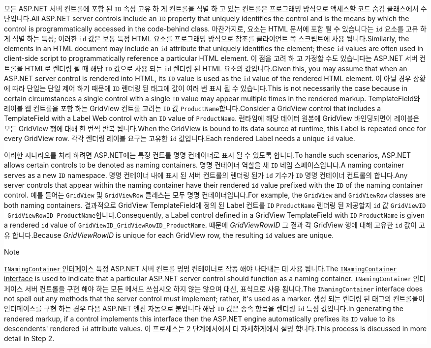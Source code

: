 <span data-ttu-id="f6eda-110">모든 ASP.NET 서버 컨트롤에 포함 된 `ID` 속성 고유 하 게 컨트롤을 식별 하 고 있는 컨트롤은 프로그래밍 방식으로 액세스할 코드 숨김 클래스에서 수단입니다.</span><span class="sxs-lookup"><span data-stu-id="f6eda-110">All ASP.NET server controls include an `ID` property that uniquely identifies the control and is the means by which the control is programmatically accessed in the code-behind class.</span></span> <span data-ttu-id="f6eda-111">마찬가지로, 요소는 HTML 문서에 포함 될 수 있습니다는 `id` 요소를 고유 하 게 식별 하는 특성; 이러한 `id` 값은 보통 특정 HTML 요소를 프로그래밍 방식으로 참조를 클라이언트 쪽 스크립트에 사용 됩니다.</span><span class="sxs-lookup"><span data-stu-id="f6eda-111">Similarly, the elements in an HTML document may include an `id` attribute that uniquely identifies the element; these `id` values are often used in client-side script to programmatically reference a particular HTML element.</span></span> <span data-ttu-id="f6eda-112">이 점을 고려 하 고 가정할 수도 있습니다는 ASP.NET 서버 컨트롤을 HTML로 렌더링 될 때 해당 `ID` 값으로 사용 되는 `id` 렌더링 된 HTML 요소의 값입니다.</span><span class="sxs-lookup"><span data-stu-id="f6eda-112">Given this, you may assume that when an ASP.NET server control is rendered into HTML, its `ID` value is used as the `id` value of the rendered HTML element.</span></span> <span data-ttu-id="f6eda-113">이 아닐 경우 상황에 따라 단일는 단일 제어 하기 때문에 `ID` 렌더링 된 태그에 값이 여러 번 표시 될 수 있습니다.</span><span class="sxs-lookup"><span data-stu-id="f6eda-113">This is not necessarily the case because in certain circumstances a single control with a single `ID` value may appear multiple times in the rendered markup.</span></span> <span data-ttu-id="f6eda-114">TemplateField와 레이블 웹 컨트롤을 포함 하는 GridView 컨트롤 고려는 `ID` 값 `ProductName`합니다.</span><span class="sxs-lookup"><span data-stu-id="f6eda-114">Consider a GridView control that includes a TemplateField with a Label Web control with an `ID` value of `ProductName`.</span></span> <span data-ttu-id="f6eda-115">런타임에 해당 데이터 원본에 GridView 바인딩되면이 레이블은 모든 GridView 행에 대해 한 번씩 반복 됩니다.</span><span class="sxs-lookup"><span data-stu-id="f6eda-115">When the GridView is bound to its data source at runtime, this Label is repeated once for every GridView row.</span></span> <span data-ttu-id="f6eda-116">각각 렌더링 레이블 요구는 고유한 `id` 값입니다.</span><span class="sxs-lookup"><span data-stu-id="f6eda-116">Each rendered Label needs a unique `id` value.</span></span>

<span data-ttu-id="f6eda-117">이러한 시나리오를 처리 하려면 ASP.NET에는 특정 컨트롤 명명 컨테이너로 표시 될 수 있도록 합니다.</span><span class="sxs-lookup"><span data-stu-id="f6eda-117">To handle such scenarios, ASP.NET allows certain controls to be denoted as naming containers.</span></span> <span data-ttu-id="f6eda-118">명명 컨테이너 역할을 새 `ID` 네임 스페이스입니다.</span><span class="sxs-lookup"><span data-stu-id="f6eda-118">A naming container serves as a new `ID` namespace.</span></span> <span data-ttu-id="f6eda-119">명명 컨테이너 내에 표시 된 서버 컨트롤의 렌더링 된가 `id` 기수가 `ID` 명명 컨테이너 컨트롤의 합니다.</span><span class="sxs-lookup"><span data-stu-id="f6eda-119">Any server controls that appear within the naming container have their rendered `id` value prefixed with the `ID` of the naming container control.</span></span> <span data-ttu-id="f6eda-120">예를 들어는 `GridView` 및 `GridViewRow` 클래스는 모두 명명 컨테이너입니다.</span><span class="sxs-lookup"><span data-stu-id="f6eda-120">For example, the `GridView` and `GridViewRow` classes are both naming containers.</span></span> <span data-ttu-id="f6eda-121">결과적으로 GridView TemplateField에 정의 된 Label 컨트롤 `ID` `ProductName` 렌더링 된 제공할지 `id` 값 `GridViewID_GridViewRowID_ProductName`합니다.</span><span class="sxs-lookup"><span data-stu-id="f6eda-121">Consequently, a Label control defined in a GridView TemplateField with `ID` `ProductName` is given a rendered `id` value of `GridViewID_GridViewRowID_ProductName`.</span></span> <span data-ttu-id="f6eda-122">때문에 *GridViewRowID* 그 결과 각 GridView 행에 대해 고유한 `id` 값이 고유 합니다.</span><span class="sxs-lookup"><span data-stu-id="f6eda-122">Because *GridViewRowID* is unique for each GridView row, the resulting `id` values are unique.</span></span>

> [!NOTE]
> <span data-ttu-id="f6eda-123">[ `INamingContainer` 인터페이스](https://msdn.microsoft.com/en-us/library/system.web.ui.inamingcontainer.aspx) 특정 ASP.NET 서버 컨트롤 명명 컨테이너로 작동 해야 나타내는 데 사용 됩니다.</span><span class="sxs-lookup"><span data-stu-id="f6eda-123">The [`INamingContainer` interface](https://msdn.microsoft.com/en-us/library/system.web.ui.inamingcontainer.aspx) is used to indicate that a particular ASP.NET server control should function as a naming container.</span></span> <span data-ttu-id="f6eda-124">`INamingContainer` 인터페이스 서버 컨트롤을 구현 해야 하는 모든 메서드 쓰십시오 하지 않는 않으며 대신, 표식으로 사용 됩니다.</span><span class="sxs-lookup"><span data-stu-id="f6eda-124">The `INamingContainer` interface does not spell out any methods that the server control must implement; rather, it's used as a marker.</span></span> <span data-ttu-id="f6eda-125">생성 되는 렌더링 된 태그의 컨트롤을이 인터페이스를 구현 하는 경우 다음 ASP.NET 엔진 자동으로 붙입니다 해당 `ID` 값은 종속 항목을 렌더링 `id` 특성 값입니다.</span><span class="sxs-lookup"><span data-stu-id="f6eda-125">In generating the rendered markup, if a control implements this interface then the ASP.NET engine automatically prefixes its `ID` value to its descendents' rendered `id` attribute values.</span></span> <span data-ttu-id="f6eda-126">이 프로세스는 2 단계에서에서 더 자세하게에서 설명 합니다.</span><span class="sxs-lookup"><span data-stu-id="f6eda-126">This process is discussed in more detail in Step 2.</span></span>

